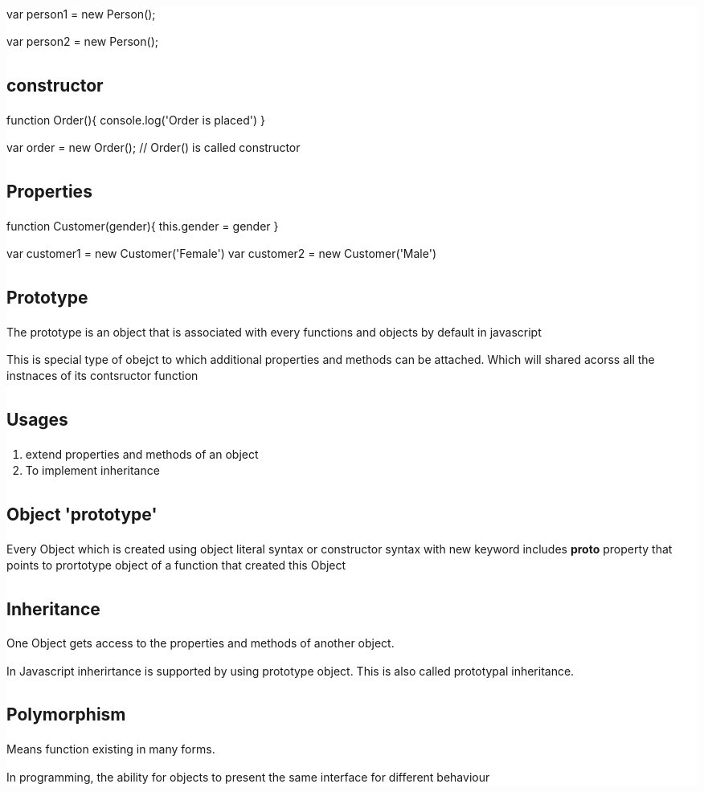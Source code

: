 var person1 = new Person();

var person2 = new Person();

## constructor

function Order(){
console.log('Order is placed')
}

var order = new Order(); // Order() is called constructor

## Properties

function Customer(gender){
this.gender = gender
}

var customer1 = new Customer('Female')
var customer2 = new Customer('Male')

## Prototype

The prototype is an object that is associated with
every functions and objects by default in javascript

This is special type of obejct to which additional properties and methods can be attached.
Which will shared acorss all the instnaces of its contsructor function

## Usages

1. extend properties and methods of an object
2. To implement inheritance

## Object 'prototype'

Every Object which is created using object literal syntax or constructor syntax
with new keyword includes **proto** property that points to prortotype object of
a function that created this Object

## Inheritance

One Object gets access to the properties and methods of another object.

In Javascript inherirtance is supported by using prototype object.
This is also called prototypal inheritance.

## Polymorphism

Means function existing in many forms.

In programming, the ability for objects to present the same interface
for different behaviour

